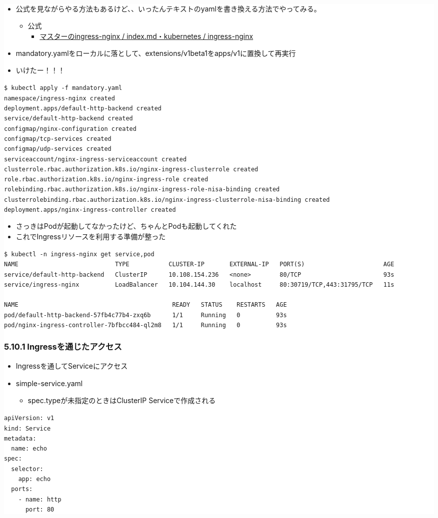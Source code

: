 * 公式を見ながらやる方法もあるけど、、いったんテキストのyamlを書き換える方法でやってみる。
  * 公式
    * [マスターのingress\-nginx / index\.md・kubernetes / ingress\-nginx](https://github.com/kubernetes/ingress-nginx/blob/master/docs/deploy/index.md)

* mandatory.yamlをローカルに落として、extensions/v1beta1をapps/v1に置換して再実行
* いけたー！！！
```
$ kubectl apply -f mandatory.yaml 
namespace/ingress-nginx created
deployment.apps/default-http-backend created
service/default-http-backend created
configmap/nginx-configuration created
configmap/tcp-services created
configmap/udp-services created
serviceaccount/nginx-ingress-serviceaccount created
clusterrole.rbac.authorization.k8s.io/nginx-ingress-clusterrole created
role.rbac.authorization.k8s.io/nginx-ingress-role created
rolebinding.rbac.authorization.k8s.io/nginx-ingress-role-nisa-binding created
clusterrolebinding.rbac.authorization.k8s.io/nginx-ingress-clusterrole-nisa-binding created
deployment.apps/nginx-ingress-controller created
```

* さっきはPodが起動してなかったけど、ちゃんとPodも起動してくれた
* これでIngressリソースを利用する準備が整った
```
$ kubectl -n ingress-nginx get service,pod
NAME                           TYPE           CLUSTER-IP       EXTERNAL-IP   PORT(S)                      AGE
service/default-http-backend   ClusterIP      10.108.154.236   <none>        80/TCP                       93s
service/ingress-nginx          LoadBalancer   10.104.144.30    localhost     80:30719/TCP,443:31795/TCP   11s

NAME                                           READY   STATUS    RESTARTS   AGE
pod/default-http-backend-57fb4c77b4-zxq6b      1/1     Running   0          93s
pod/nginx-ingress-controller-7bfbcc484-ql2m8   1/1     Running   0          93s
```
### 5.10.1 Ingressを通じたアクセス
* Ingressを通してServiceにアクセス

* simple-service.yaml
  * spec.typeが未指定のときはClusterIP Serviceで作成される
```
apiVersion: v1
kind: Service
metadata:
  name: echo
spec:
  selector:
    app: echo
  ports:
    - name: http
      port: 80
```
